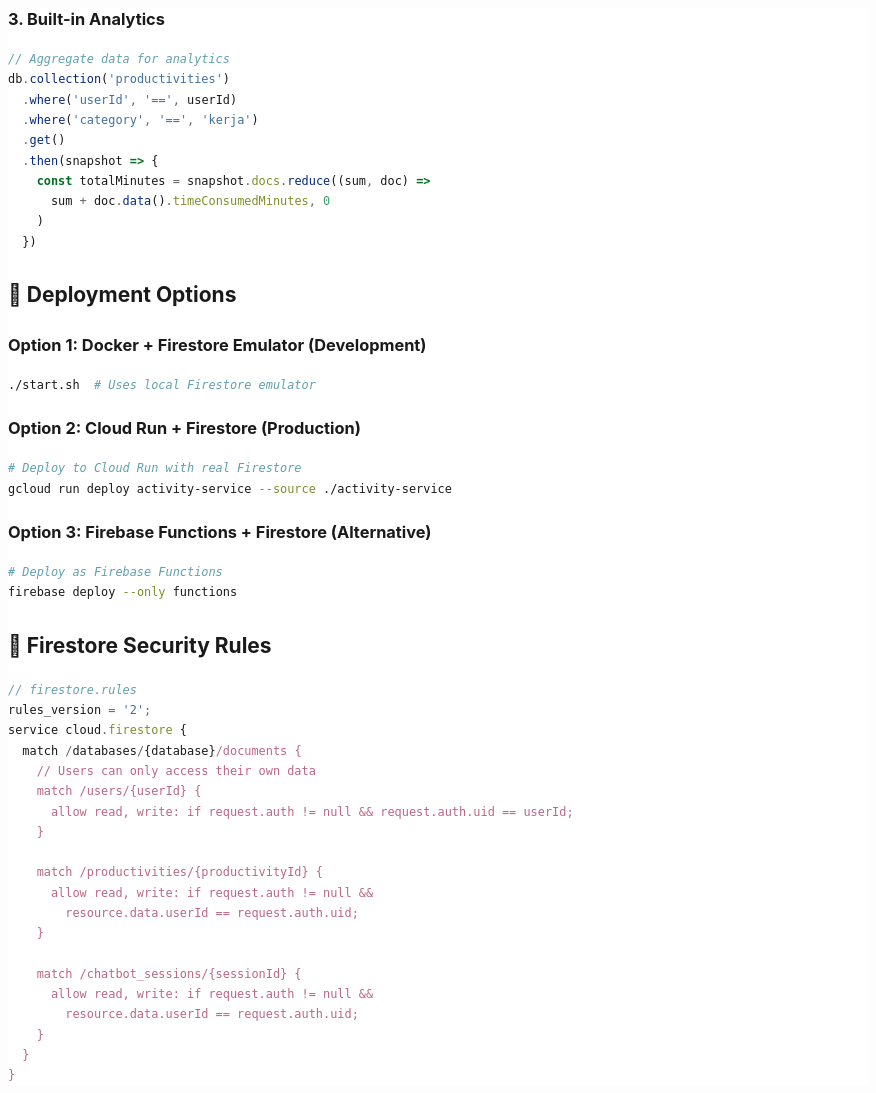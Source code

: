 ### **3. Built-in Analytics**
```javascript
// Aggregate data for analytics
db.collection('productivities')
  .where('userId', '==', userId)
  .where('category', '==', 'kerja')
  .get()
  .then(snapshot => {
    const totalMinutes = snapshot.docs.reduce((sum, doc) => 
      sum + doc.data().timeConsumedMinutes, 0
    )
  })
```

## 🚀 Deployment Options

### **Option 1: Docker + Firestore Emulator (Development)**
```bash
./start.sh  # Uses local Firestore emulator
```

### **Option 2: Cloud Run + Firestore (Production)**
```bash
# Deploy to Cloud Run with real Firestore
gcloud run deploy activity-service --source ./activity-service
```

### **Option 3: Firebase Functions + Firestore (Alternative)**
```bash
# Deploy as Firebase Functions
firebase deploy --only functions
```

## 🔧 Firestore Security Rules

```javascript
// firestore.rules
rules_version = '2';
service cloud.firestore {
  match /databases/{database}/documents {
    // Users can only access their own data
    match /users/{userId} {
      allow read, write: if request.auth != null && request.auth.uid == userId;
    }
    
    match /productivities/{productivityId} {
      allow read, write: if request.auth != null && 
        resource.data.userId == request.auth.uid;
    }
    
    match /chatbot_sessions/{sessionId} {
      allow read, write: if request.auth != null && 
        resource.data.userId == request.auth.uid;
    }
  }
}
```
